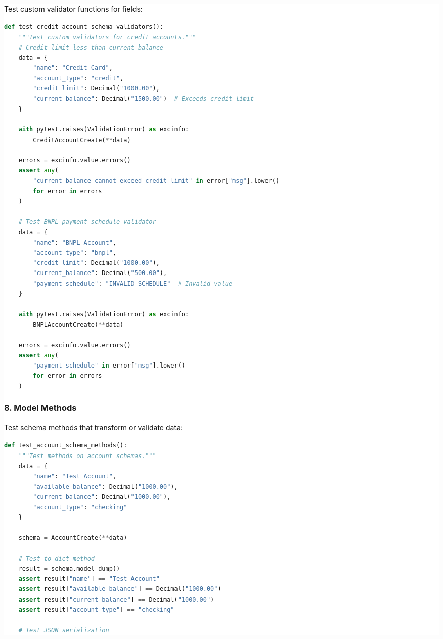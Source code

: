 Test custom validator functions for fields:

```python
def test_credit_account_schema_validators():
    """Test custom validators for credit accounts."""
    # Credit limit less than current balance
    data = {
        "name": "Credit Card",
        "account_type": "credit",
        "credit_limit": Decimal("1000.00"),
        "current_balance": Decimal("1500.00")  # Exceeds credit limit
    }
    
    with pytest.raises(ValidationError) as excinfo:
        CreditAccountCreate(**data)
    
    errors = excinfo.value.errors()
    assert any(
        "current balance cannot exceed credit limit" in error["msg"].lower()
        for error in errors
    )
    
    # Test BNPL payment schedule validator
    data = {
        "name": "BNPL Account",
        "account_type": "bnpl",
        "credit_limit": Decimal("1000.00"),
        "current_balance": Decimal("500.00"),
        "payment_schedule": "INVALID_SCHEDULE"  # Invalid value
    }
    
    with pytest.raises(ValidationError) as excinfo:
        BNPLAccountCreate(**data)
    
    errors = excinfo.value.errors()
    assert any(
        "payment schedule" in error["msg"].lower()
        for error in errors
    )
```

### 8. Model Methods

Test schema methods that transform or validate data:

```python
def test_account_schema_methods():
    """Test methods on account schemas."""
    data = {
        "name": "Test Account",
        "available_balance": Decimal("1000.00"),
        "current_balance": Decimal("1000.00"),
        "account_type": "checking"
    }
    
    schema = AccountCreate(**data)
    
    # Test to_dict method
    result = schema.model_dump()
    assert result["name"] == "Test Account"
    assert result["available_balance"] == Decimal("1000.00")
    assert result["current_balance"] == Decimal("1000.00")
    assert result["account_type"] == "checking"
    
    # Test JSON serialization
```